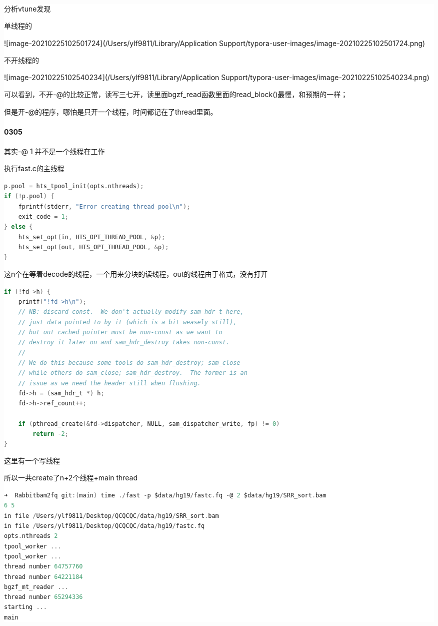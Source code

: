 分析vtune发现

单线程的

![image-20210225102501724](/Users/ylf9811/Library/Application Support/typora-user-images/image-20210225102501724.png)

不开线程的

![image-20210225102540234](/Users/ylf9811/Library/Application Support/typora-user-images/image-20210225102540234.png)

可以看到，不开-@的比较正常，读写三七开，读里面bgzf_read函数里面的read_block()最慢，和预期的一样；

但是开-@的程序，哪怕是只开一个线程，时间都记在了thread里面。

#### 0305

其实-@ 1 并不是一个线程在工作

执行fast.c的主线程

```c
p.pool = hts_tpool_init(opts.nthreads);
if (!p.pool) {
    fprintf(stderr, "Error creating thread pool\n");
    exit_code = 1;
} else {
    hts_set_opt(in, HTS_OPT_THREAD_POOL, &p);
    hts_set_opt(out, HTS_OPT_THREAD_POOL, &p);
}
```

这n个在等着decode的线程，一个用来分块的读线程，out的线程由于格式，没有打开

```c
if (!fd->h) {
    printf("!fd->h\n");
    // NB: discard const.  We don't actually modify sam_hdr_t here,
    // just data pointed to by it (which is a bit weasely still),
    // but out cached pointer must be non-const as we want to
    // destroy it later on and sam_hdr_destroy takes non-const.
    //
    // We do this because some tools do sam_hdr_destroy; sam_close
    // while others do sam_close; sam_hdr_destroy.  The former is an
    // issue as we need the header still when flushing.
    fd->h = (sam_hdr_t *) h;
    fd->h->ref_count++;

    if (pthread_create(&fd->dispatcher, NULL, sam_dispatcher_write, fp) != 0)
        return -2;
}
```

这里有一个写线程

所以一共create了n+2个线程+main thread

```c
➜  Rabbitbam2fq git:(main) time ./fast -p $data/hg19/fastc.fq -@ 2 $data/hg19/SRR_sort.bam
6 5
in file /Users/ylf9811/Desktop/QCQCQC/data/hg19/SRR_sort.bam
in file /Users/ylf9811/Desktop/QCQCQC/data/hg19/fastc.fq
opts.nthreads 2
tpool_worker ...
tpool_worker ...
thread number 64757760
thread number 64221184
bgzf_mt_reader ...
thread number 65294336
starting ...
main
```